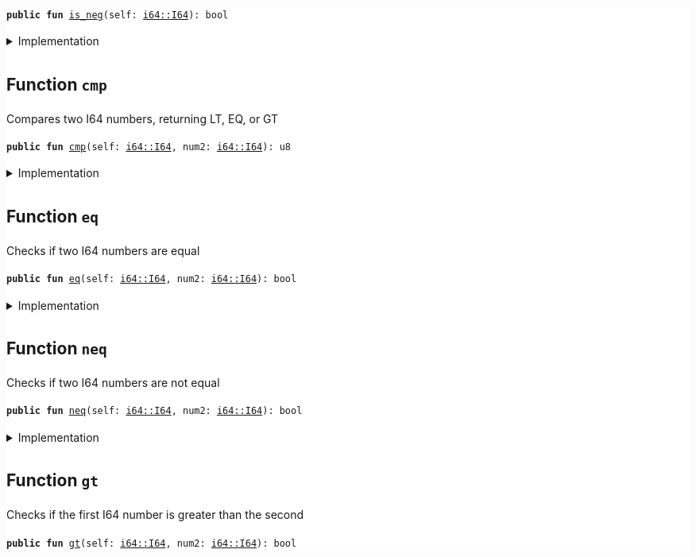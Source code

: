 
<pre><code><b>public</b> <b>fun</b> <a href="i64.md#0x1_i64_is_neg">is_neg</a>(self: <a href="i64.md#0x1_i64_I64">i64::I64</a>): bool
</code></pre>



<details><summary>Implementation</summary></details>

<a id="0x1_i64_cmp"></a>

## Function `cmp`

Compares two I64 numbers, returning LT, EQ, or GT


<pre><code><b>public</b> <b>fun</b> <a href="cmp.md#0x1_cmp">cmp</a>(self: <a href="i64.md#0x1_i64_I64">i64::I64</a>, num2: <a href="i64.md#0x1_i64_I64">i64::I64</a>): u8
</code></pre>



<details><summary>Implementation</summary></details>

<a id="0x1_i64_eq"></a>

## Function `eq`

Checks if two I64 numbers are equal


<pre><code><b>public</b> <b>fun</b> <a href="i64.md#0x1_i64_eq">eq</a>(self: <a href="i64.md#0x1_i64_I64">i64::I64</a>, num2: <a href="i64.md#0x1_i64_I64">i64::I64</a>): bool
</code></pre>



<details><summary>Implementation</summary></details>

<a id="0x1_i64_neq"></a>

## Function `neq`

Checks if two I64 numbers are not equal


<pre><code><b>public</b> <b>fun</b> <a href="i64.md#0x1_i64_neq">neq</a>(self: <a href="i64.md#0x1_i64_I64">i64::I64</a>, num2: <a href="i64.md#0x1_i64_I64">i64::I64</a>): bool
</code></pre>



<details><summary>Implementation</summary></details>

<a id="0x1_i64_gt"></a>

## Function `gt`

Checks if the first I64 number is greater than the second


<pre><code><b>public</b> <b>fun</b> <a href="i64.md#0x1_i64_gt">gt</a>(self: <a href="i64.md#0x1_i64_I64">i64::I64</a>, num2: <a href="i64.md#0x1_i64_I64">i64::I64</a>): bool
</code></pre>
